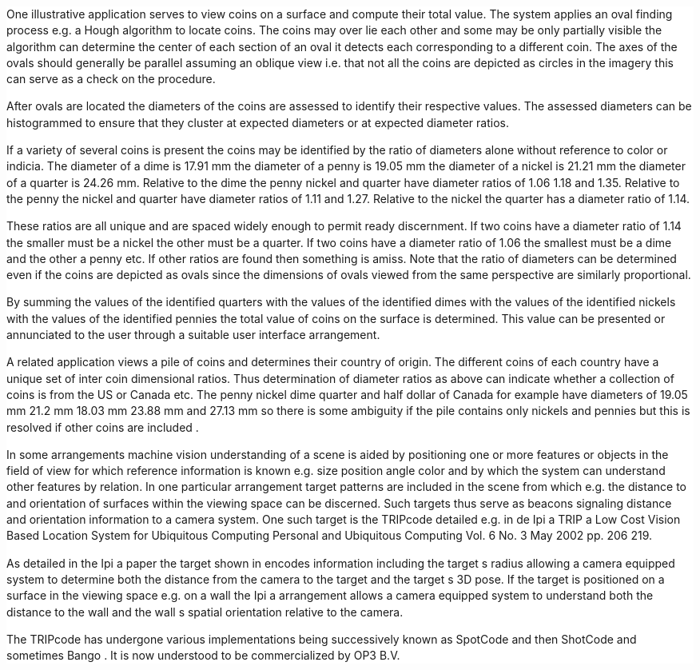 One illustrative application serves to view coins on a surface and compute their total value. The system applies an oval finding process e.g. a Hough algorithm to locate coins. The coins may over lie each other and some may be only partially visible the algorithm can determine the center of each section of an oval it detects each corresponding to a different coin. The axes of the ovals should generally be parallel assuming an oblique view i.e. that not all the coins are depicted as circles in the imagery this can serve as a check on the procedure.

After ovals are located the diameters of the coins are assessed to identify their respective values. The assessed diameters can be histogrammed to ensure that they cluster at expected diameters or at expected diameter ratios. 

If a variety of several coins is present the coins may be identified by the ratio of diameters alone without reference to color or indicia. The diameter of a dime is 17.91 mm the diameter of a penny is 19.05 mm the diameter of a nickel is 21.21 mm the diameter of a quarter is 24.26 mm. Relative to the dime the penny nickel and quarter have diameter ratios of 1.06 1.18 and 1.35. Relative to the penny the nickel and quarter have diameter ratios of 1.11 and 1.27. Relative to the nickel the quarter has a diameter ratio of 1.14.

These ratios are all unique and are spaced widely enough to permit ready discernment. If two coins have a diameter ratio of 1.14 the smaller must be a nickel the other must be a quarter. If two coins have a diameter ratio of 1.06 the smallest must be a dime and the other a penny etc. If other ratios are found then something is amiss. Note that the ratio of diameters can be determined even if the coins are depicted as ovals since the dimensions of ovals viewed from the same perspective are similarly proportional. 

By summing the values of the identified quarters with the values of the identified dimes with the values of the identified nickels with the values of the identified pennies the total value of coins on the surface is determined. This value can be presented or annunciated to the user through a suitable user interface arrangement.

A related application views a pile of coins and determines their country of origin. The different coins of each country have a unique set of inter coin dimensional ratios. Thus determination of diameter ratios as above can indicate whether a collection of coins is from the US or Canada etc. The penny nickel dime quarter and half dollar of Canada for example have diameters of 19.05 mm 21.2 mm 18.03 mm 23.88 mm and 27.13 mm so there is some ambiguity if the pile contains only nickels and pennies but this is resolved if other coins are included .

In some arrangements machine vision understanding of a scene is aided by positioning one or more features or objects in the field of view for which reference information is known e.g. size position angle color and by which the system can understand other features by relation. In one particular arrangement target patterns are included in the scene from which e.g. the distance to and orientation of surfaces within the viewing space can be discerned. Such targets thus serve as beacons signaling distance and orientation information to a camera system. One such target is the TRIPcode detailed e.g. in de Ipi a TRIP a Low Cost Vision Based Location System for Ubiquitous Computing Personal and Ubiquitous Computing Vol. 6 No. 3 May 2002 pp. 206 219.

As detailed in the Ipi a paper the target shown in encodes information including the target s radius allowing a camera equipped system to determine both the distance from the camera to the target and the target s 3D pose. If the target is positioned on a surface in the viewing space e.g. on a wall the Ipi a arrangement allows a camera equipped system to understand both the distance to the wall and the wall s spatial orientation relative to the camera.

The TRIPcode has undergone various implementations being successively known as SpotCode and then ShotCode and sometimes Bango . It is now understood to be commercialized by OP3 B.V.
